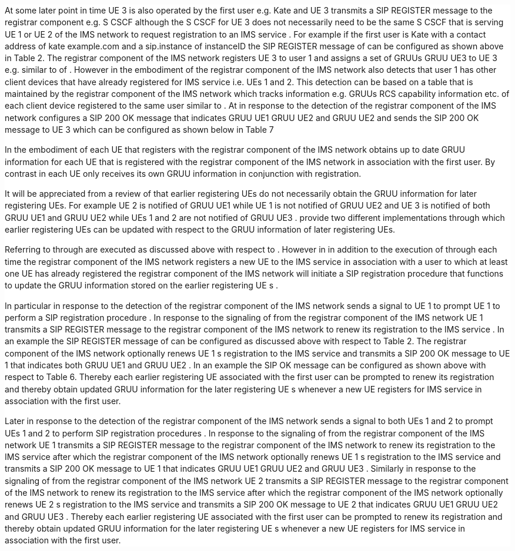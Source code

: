 At some later point in time UE 3 is also operated by the first user e.g. Kate and UE 3 transmits a SIP REGISTER message to the registrar component e.g. S CSCF although the S CSCF for UE 3 does not necessarily need to be the same S CSCF that is serving UE 1 or UE 2 of the IMS network to request registration to an IMS service . For example if the first user is Kate with a contact address of kate example.com and a sip.instance of instanceID the SIP REGISTER message of can be configured as shown above in Table 2. The registrar component of the IMS network registers UE 3 to user 1 and assigns a set of GRUUs GRUU UE3 to UE 3 e.g. similar to of . However in the embodiment of the registrar component of the IMS network also detects that user 1 has other client devices that have already registered for IMS service i.e. UEs 1 and 2. This detection can be based on a table that is maintained by the registrar component of the IMS network which tracks information e.g. GRUUs RCS capability information etc. of each client device registered to the same user similar to . At in response to the detection of the registrar component of the IMS network configures a SIP 200 OK message that indicates GRUU UE1 GRUU UE2 and GRUU UE2 and sends the SIP 200 OK message to UE 3 which can be configured as shown below in Table 7 

In the embodiment of each UE that registers with the registrar component of the IMS network obtains up to date GRUU information for each UE that is registered with the registrar component of the IMS network in association with the first user. By contrast in each UE only receives its own GRUU information in conjunction with registration.

It will be appreciated from a review of that earlier registering UEs do not necessarily obtain the GRUU information for later registering UEs. For example UE 2 is notified of GRUU UE1 while UE 1 is not notified of GRUU UE2 and UE 3 is notified of both GRUU UE1 and GRUU UE2 while UEs 1 and 2 are not notified of GRUU UE3 . provide two different implementations through which earlier registering UEs can be updated with respect to the GRUU information of later registering UEs.

Referring to through are executed as discussed above with respect to . However in in addition to the execution of through each time the registrar component of the IMS network registers a new UE to the IMS service in association with a user to which at least one UE has already registered the registrar component of the IMS network will initiate a SIP registration procedure that functions to update the GRUU information stored on the earlier registering UE s .

In particular in response to the detection of the registrar component of the IMS network sends a signal to UE 1 to prompt UE 1 to perform a SIP registration procedure . In response to the signaling of from the registrar component of the IMS network UE 1 transmits a SIP REGISTER message to the registrar component of the IMS network to renew its registration to the IMS service . In an example the SIP REGISTER message of can be configured as discussed above with respect to Table 2. The registrar component of the IMS network optionally renews UE 1 s registration to the IMS service and transmits a SIP 200 OK message to UE 1 that indicates both GRUU UE1 and GRUU UE2 . In an example the SIP OK message can be configured as shown above with respect to Table 6. Thereby each earlier registering UE associated with the first user can be prompted to renew its registration and thereby obtain updated GRUU information for the later registering UE s whenever a new UE registers for IMS service in association with the first user.

Later in response to the detection of the registrar component of the IMS network sends a signal to both UEs 1 and 2 to prompt UEs 1 and 2 to perform SIP registration procedures . In response to the signaling of from the registrar component of the IMS network UE 1 transmits a SIP REGISTER message to the registrar component of the IMS network to renew its registration to the IMS service after which the registrar component of the IMS network optionally renews UE 1 s registration to the IMS service and transmits a SIP 200 OK message to UE 1 that indicates GRUU UE1 GRUU UE2 and GRUU UE3 . Similarly in response to the signaling of from the registrar component of the IMS network UE 2 transmits a SIP REGISTER message to the registrar component of the IMS network to renew its registration to the IMS service after which the registrar component of the IMS network optionally renews UE 2 s registration to the IMS service and transmits a SIP 200 OK message to UE 2 that indicates GRUU UE1 GRUU UE2 and GRUU UE3 . Thereby each earlier registering UE associated with the first user can be prompted to renew its registration and thereby obtain updated GRUU information for the later registering UE s whenever a new UE registers for IMS service in association with the first user.
